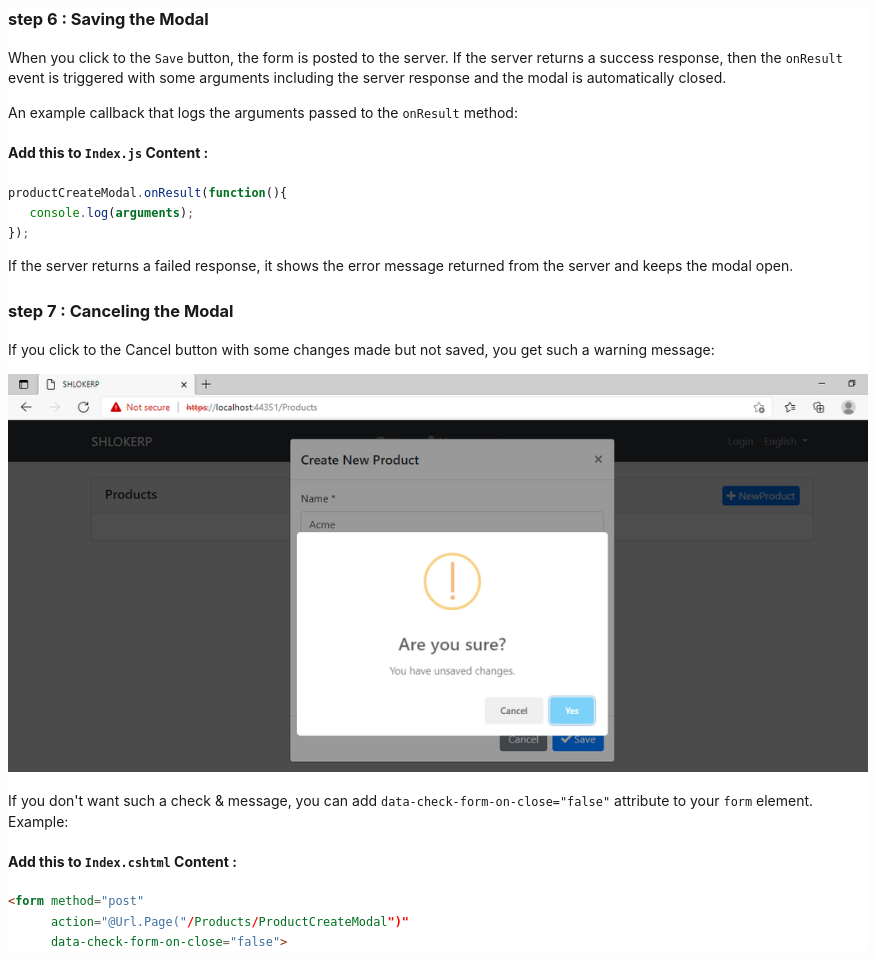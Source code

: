 ### step 6 : Saving the Modal

When you click to the `Save` button, the form is posted to the server. If the server returns a success response, then the `onResult` event is triggered with some arguments including the server response and the modal is automatically closed.

An example callback that logs the arguments passed to the `onResult` method:

#### Add this to `Index.js` Content :

```Javascript
productCreateModal.onResult(function(){
   console.log(arguments);
});
```

If the server returns a failed response, it shows the error message returned from the server and keeps the modal open.

### step 7 : Canceling the Modal
If you click to the Cancel button with some changes made but not saved, you get such a warning message:

![alt text](../_images/UserInterface/SavingModal.png)

If you don't want such a check & message, you can add `data-check-form-on-close="false"` attribute to your `form` element. Example:

#### Add this to `Index.cshtml` Content :

```html
<form method="post"
      action="@Url.Page("/Products/ProductCreateModal")"
      data-check-form-on-close="false">
```
